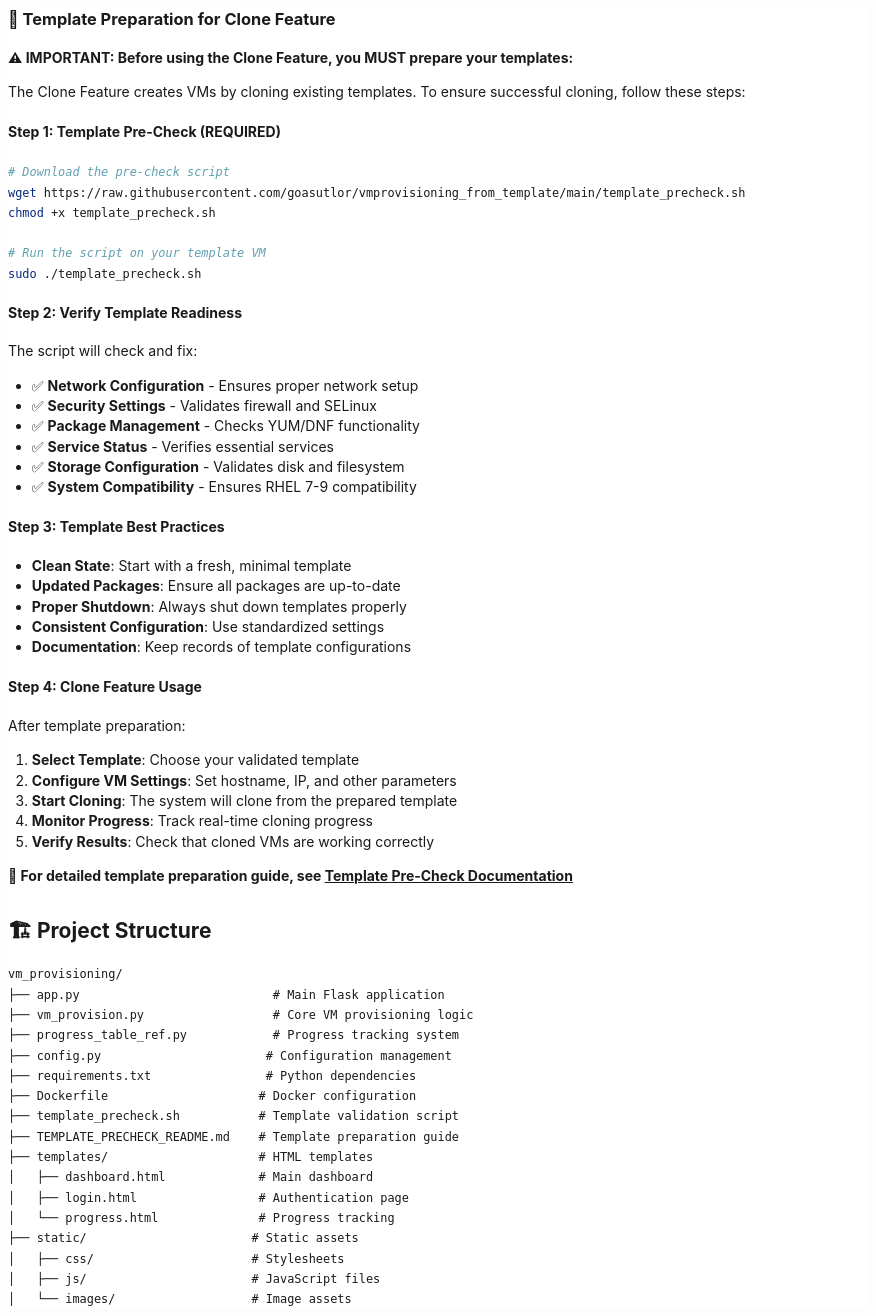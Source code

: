 ### 🎯 Template Preparation for Clone Feature

**⚠️ IMPORTANT: Before using the Clone Feature, you MUST prepare your templates:**

The Clone Feature creates VMs by cloning existing templates. To ensure successful cloning, follow these steps:

#### **Step 1: Template Pre-Check (REQUIRED)**
```bash
# Download the pre-check script
wget https://raw.githubusercontent.com/goasutlor/vmprovisioning_from_template/main/template_precheck.sh
chmod +x template_precheck.sh

# Run the script on your template VM
sudo ./template_precheck.sh
```

#### **Step 2: Verify Template Readiness**
The script will check and fix:
- ✅ **Network Configuration** - Ensures proper network setup
- ✅ **Security Settings** - Validates firewall and SELinux
- ✅ **Package Management** - Checks YUM/DNF functionality
- ✅ **Service Status** - Verifies essential services
- ✅ **Storage Configuration** - Validates disk and filesystem
- ✅ **System Compatibility** - Ensures RHEL 7-9 compatibility

#### **Step 3: Template Best Practices**
- **Clean State**: Start with a fresh, minimal template
- **Updated Packages**: Ensure all packages are up-to-date
- **Proper Shutdown**: Always shut down templates properly
- **Consistent Configuration**: Use standardized settings
- **Documentation**: Keep records of template configurations

#### **Step 4: Clone Feature Usage**
After template preparation:
1. **Select Template**: Choose your validated template
2. **Configure VM Settings**: Set hostname, IP, and other parameters
3. **Start Cloning**: The system will clone from the prepared template
4. **Monitor Progress**: Track real-time cloning progress
5. **Verify Results**: Check that cloned VMs are working correctly

**📖 For detailed template preparation guide, see [Template Pre-Check Documentation](TEMPLATE_PRECHECK_README.md)**

## 🏗️ Project Structure

```
vm_provisioning/
├── app.py                           # Main Flask application
├── vm_provision.py                  # Core VM provisioning logic
├── progress_table_ref.py            # Progress tracking system
├── config.py                       # Configuration management
├── requirements.txt                # Python dependencies
├── Dockerfile                     # Docker configuration
├── template_precheck.sh           # Template validation script
├── TEMPLATE_PRECHECK_README.md    # Template preparation guide
├── templates/                     # HTML templates
│   ├── dashboard.html             # Main dashboard
│   ├── login.html                 # Authentication page
│   └── progress.html              # Progress tracking
├── static/                       # Static assets
│   ├── css/                      # Stylesheets
│   ├── js/                       # JavaScript files
│   └── images/                   # Image assets
```